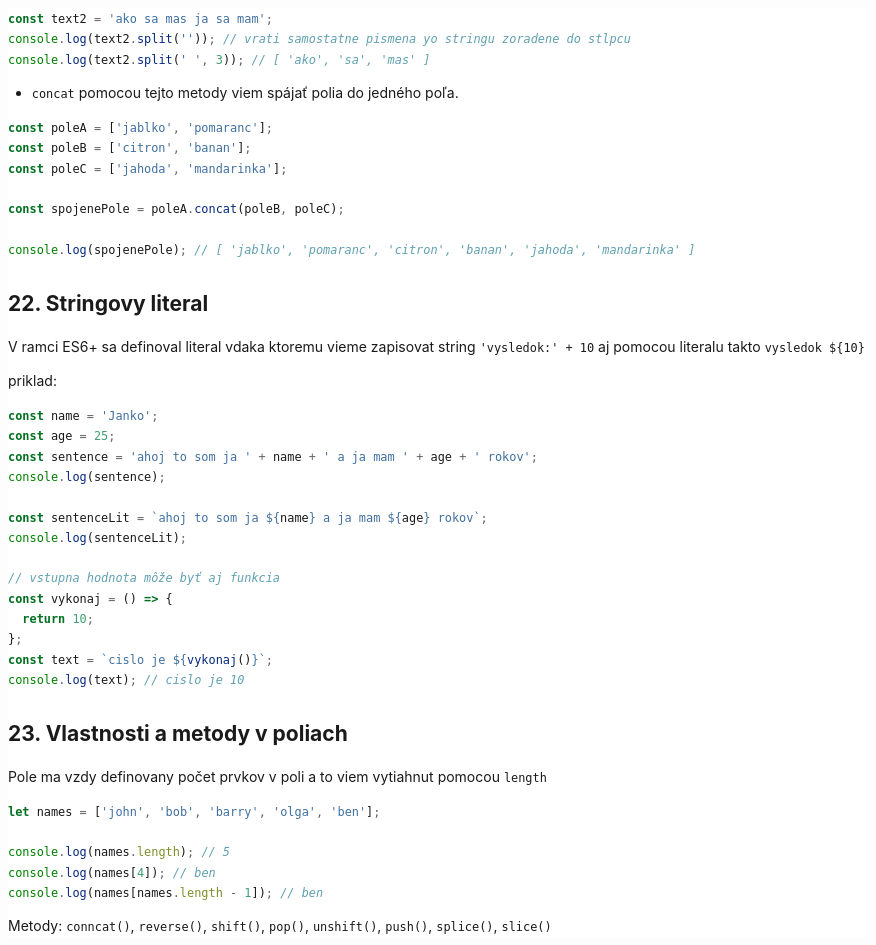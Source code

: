 ```js
const text2 = 'ako sa mas ja sa mam';
console.log(text2.split('')); // vrati samostatne pismena yo stringu zoradene do stlpcu
console.log(text2.split(' ', 3)); // [ 'ako', 'sa', 'mas' ]
```

- `concat` pomocou tejto metody viem spájať polia do jedného poľa.

```js
const poleA = ['jablko', 'pomaranc'];
const poleB = ['citron', 'banan'];
const poleC = ['jahoda', 'mandarinka'];

const spojenePole = poleA.concat(poleB, poleC);

console.log(spojenePole); // [ 'jablko', 'pomaranc', 'citron', 'banan', 'jahoda', 'mandarinka' ]
```

## 22. Stringovy literal

V ramci ES6+ sa definoval literal vdaka ktoremu vieme zapisovat string `'vysledok:' + 10` aj pomocou literalu takto `vysledok ${10}`

priklad:

```js
const name = 'Janko';
const age = 25;
const sentence = 'ahoj to som ja ' + name + ' a ja mam ' + age + ' rokov';
console.log(sentence);

const sentenceLit = `ahoj to som ja ${name} a ja mam ${age} rokov`;
console.log(sentenceLit);

// vstupna hodnota môže byť aj funkcia
const vykonaj = () => {
  return 10;
};
const text = `cislo je ${vykonaj()}`;
console.log(text); // cislo je 10
```

## 23. Vlastnosti a metody v poliach

Pole ma vzdy definovany počet prvkov v poli a to viem vytiahnut pomocou `length`

```js
let names = ['john', 'bob', 'barry', 'olga', 'ben'];

console.log(names.length); // 5
console.log(names[4]); // ben
console.log(names[names.length - 1]); // ben
```

Metody:
`conncat()`, `reverse()`, `shift()`, `pop()`, `unshift()`, `push()`, `splice()`, `slice()`
